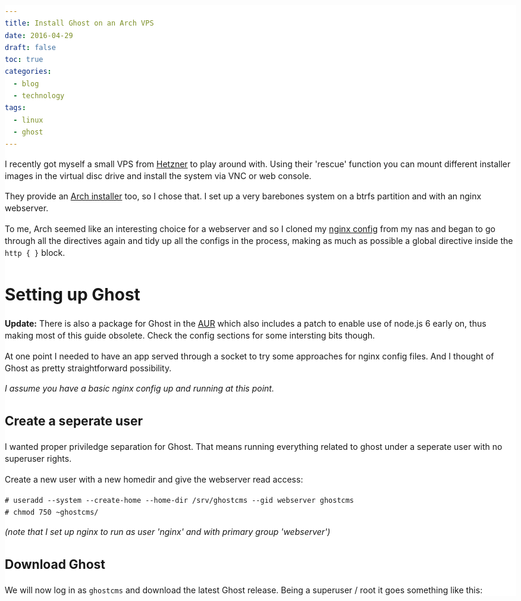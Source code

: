 ```yaml
---
title: Install Ghost on an Arch VPS
date: 2016-04-29
draft: false
toc: true
categories:
  - blog
  - technology
tags:
  - linux
  - ghost
---
```


I recently got myself a small VPS from [Hetzner] to play around with. Using their 'rescue' function you can mount different installer images in the virtual disc drive and install the system via VNC or web console.

They provide an [Arch installer] too, so I chose that. I set up a very barebones system on a btrfs partition and with an nginx webserver.

To me, Arch seemed like an interesting choice for a webserver and so I cloned my [nginx config] from my nas and began to go through all the directives again and tidy up all the configs in the process, making as much as possible a global directive inside the `http { }` block.

[Hetzner]: https://www.hetzner.de/en/ "Hetzner Online GmbH"
[Arch installer]: https://www.archlinux.org/download/ "Download Arch Linux"
[nginx config]: https://git.semjonov.de/server/nginx-conf


# Setting up Ghost

__Update:__ There is also a package for Ghost in the [AUR](https://aur.archlinux.org/packages/ghost/) which also includes a patch to enable use of node.js 6 early on, thus making most of this guide obsolete. Check the config sections for some intersting bits though.

At one point I needed to have an app served through a socket to try some approaches for nginx config files. And I thought of Ghost as pretty straightforward possibility.

_I assume you have a basic nginx config up and running at this point._

## Create a seperate user

I wanted proper priviledge separation for Ghost. That means running everything related to ghost under a seperate user with no superuser rights.

Create a new user with a new homedir and give the webserver read access:
```
# useradd --system --create-home --home-dir /srv/ghostcms --gid webserver ghostcms
# chmod 750 ~ghostcms/
```
_(note that I set up nginx to run as user 'nginx' and with primary group 'webserver')_

## Download Ghost

We will now log in as `ghostcms` and download the latest Ghost release. Being a superuser / root it goes something like this:


[available]: http://support.ghost.org/config/
[not supported]: http://support.ghost.org/supported-node-versions/ "Compatability list"
[Arch User Repository]: https://aur.archlinux.org/ "Arch User Repository"
[v0.10.40]: https://aur.archlinux.org/packages/nodejs10/
[node v0.12.x]: https://aur.archlinux.org/packages/nodejs-0.12/
[pacaur]: https://gist.github.com/ansemjo/c1761088e9dda47ddd046f6e4ce6aaf4 "Install script for pacaur"
["Deploying Ghost"]: http://support.ghost.org/deploying-ghost/#making-ghost-run-forever
[config]: http://support.ghost.org/basic-nginx-config/
[nginx documentation]: http://nginx.org/en/docs/dirindex.html "nginx docs: Index of directives"
[git repository]: https://git.semjonov.de/server/nginx-conf
[privacy settings]: http://support.ghost.org/config/#privacy
[GitHub]: https://github.com/TryGhost/Ghost-Config/blob/master/systemd/ghost.service